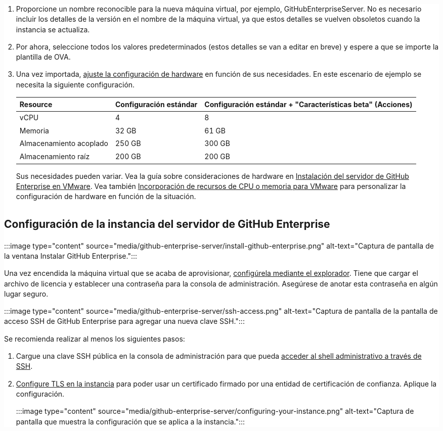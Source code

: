 1. Proporcione un nombre reconocible para la nueva máquina virtual, por ejemplo, GitHubEnterpriseServer. No es necesario incluir los detalles de la versión en el nombre de la máquina virtual, ya que estos detalles se vuelven obsoletos cuando la instancia se actualiza. 

1. Por ahora, seleccione todos los valores predeterminados (estos detalles se van a editar en breve) y espere a que se importe la plantilla de OVA.

1. Una vez importada, [ajuste la configuración de hardware](https://docs.github.com/en/enterprise/admin/installation/installing-github-enterprise-server-on-vmware#creating-the-github-enterprise-server-instance) en función de sus necesidades. En este escenario de ejemplo se necesita la siguiente configuración.

   | Resource | Configuración estándar | Configuración estándar + "Características beta" (Acciones) |
   | --- | --- | --- |
   | vCPU | 4 | 8 |
   | Memoria | 32 GB | 61 GB |
   | Almacenamiento acoplado | 250 GB | 300 GB |
   | Almacenamiento raíz | 200 GB | 200 GB |

   Sus necesidades pueden variar. Vea la guía sobre consideraciones de hardware en [Instalación del servidor de GitHub Enterprise en VMware](https://docs.github.com/en/enterprise/admin/installation/installing-github-enterprise-server-on-vmware#hardware-considerations). Vea también [Incorporación de recursos de CPU o memoria para VMware](https://docs.github.com/en/enterprise/admin/enterprise-management/increasing-cpu-or-memory-resources#adding-cpu-or-memory-resources-for-vmware) para personalizar la configuración de hardware en función de la situación.

## <a name="configure-the-github-enterprise-server-instance"></a>Configuración de la instancia del servidor de GitHub Enterprise

:::image type="content" source="media/github-enterprise-server/install-github-enterprise.png" alt-text="Captura de pantalla de la ventana Instalar GitHub Enterprise."::: 

Una vez encendida la máquina virtual que se acaba de aprovisionar, [configúrela mediante el explorador](https://docs.github.com/en/enterprise/admin/installation/installing-github-enterprise-server-on-vmware#configuring-the-github-enterprise-server-instance). Tiene que cargar el archivo de licencia y establecer una contraseña para la consola de administración. Asegúrese de anotar esta contraseña en algún lugar seguro.

:::image type="content" source="media/github-enterprise-server/ssh-access.png" alt-text="Captura de pantalla de la pantalla de acceso SSH de GitHub Enterprise para agregar una nueva clave SSH.":::    

Se recomienda realizar al menos los siguientes pasos:

1. Cargue una clave SSH pública en la consola de administración para que pueda [acceder al shell administrativo a través de SSH](https://docs.github.com/en/enterprise/admin/configuration/accessing-the-administrative-shell-ssh). 

2. [Configure TLS en la instancia](https://docs.github.com/en/enterprise/admin/configuration/configuring-tls) para poder usar un certificado firmado por una entidad de certificación de confianza. Aplique la configuración.

   :::image type="content" source="media/github-enterprise-server/configuring-your-instance.png" alt-text="Captura de pantalla que muestra la configuración que se aplica a la instancia.":::
